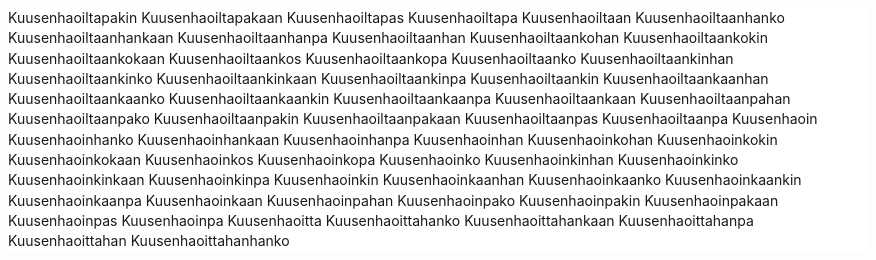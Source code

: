 Kuusenhaoiltapakin
Kuusenhaoiltapakaan
Kuusenhaoiltapas
Kuusenhaoiltapa
Kuusenhaoiltaan
Kuusenhaoiltaanhanko
Kuusenhaoiltaanhankaan
Kuusenhaoiltaanhanpa
Kuusenhaoiltaanhan
Kuusenhaoiltaankohan
Kuusenhaoiltaankokin
Kuusenhaoiltaankokaan
Kuusenhaoiltaankos
Kuusenhaoiltaankopa
Kuusenhaoiltaanko
Kuusenhaoiltaankinhan
Kuusenhaoiltaankinko
Kuusenhaoiltaankinkaan
Kuusenhaoiltaankinpa
Kuusenhaoiltaankin
Kuusenhaoiltaankaanhan
Kuusenhaoiltaankaanko
Kuusenhaoiltaankaankin
Kuusenhaoiltaankaanpa
Kuusenhaoiltaankaan
Kuusenhaoiltaanpahan
Kuusenhaoiltaanpako
Kuusenhaoiltaanpakin
Kuusenhaoiltaanpakaan
Kuusenhaoiltaanpas
Kuusenhaoiltaanpa
Kuusenhaoin
Kuusenhaoinhanko
Kuusenhaoinhankaan
Kuusenhaoinhanpa
Kuusenhaoinhan
Kuusenhaoinkohan
Kuusenhaoinkokin
Kuusenhaoinkokaan
Kuusenhaoinkos
Kuusenhaoinkopa
Kuusenhaoinko
Kuusenhaoinkinhan
Kuusenhaoinkinko
Kuusenhaoinkinkaan
Kuusenhaoinkinpa
Kuusenhaoinkin
Kuusenhaoinkaanhan
Kuusenhaoinkaanko
Kuusenhaoinkaankin
Kuusenhaoinkaanpa
Kuusenhaoinkaan
Kuusenhaoinpahan
Kuusenhaoinpako
Kuusenhaoinpakin
Kuusenhaoinpakaan
Kuusenhaoinpas
Kuusenhaoinpa
Kuusenhaoitta
Kuusenhaoittahanko
Kuusenhaoittahankaan
Kuusenhaoittahanpa
Kuusenhaoittahan
Kuusenhaoittahanhanko